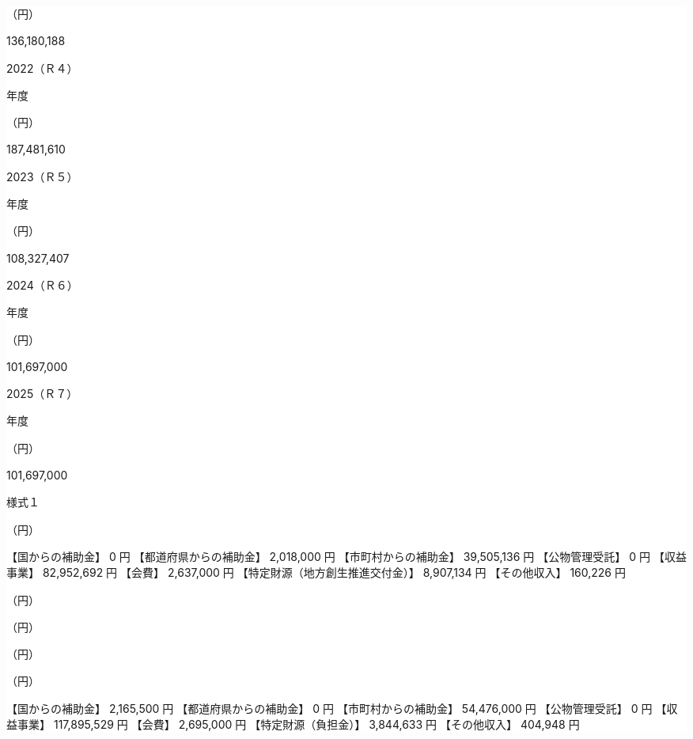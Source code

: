 （円）

136,180,188

2022（Ｒ４）

年度

（円）

187,481,610

2023（Ｒ５）

年度

（円）

108,327,407

2024（Ｒ６）

年度

（円）

101,697,000

2025（Ｒ７）

年度

（円）

101,697,000

様式１

（円）

【国からの補助金】  0 円
【都道府県からの補助金】  2,018,000 円
【市町村からの補助金】  39,505,136 円
【公物管理受託】  0 円
【収益事業】  82,952,692 円
【会費】  2,637,000 円
【特定財源（地方創生推進交付金）】  8,907,134 円
【その他収入】  160,226 円

（円）

（円）

（円）

（円）

【国からの補助金】  2,165,500 円
【都道府県からの補助金】  0 円
【市町村からの補助金】  54,476,000 円
【公物管理受託】  0 円
【収益事業】  117,895,529 円
【会費】  2,695,000 円
【特定財源（負担金）】  3,844,633 円
【その他収入】  404,948 円
